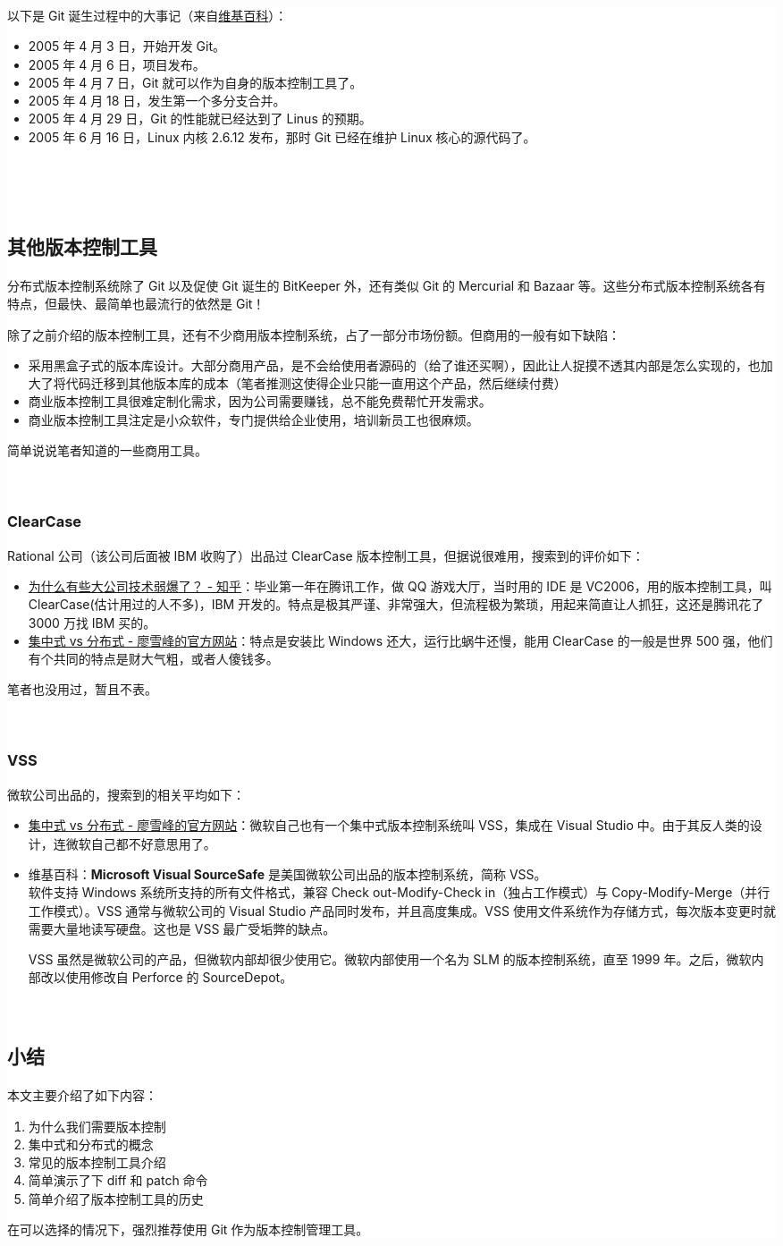 以下是 Git 诞生过程中的大事记（来自[维基百科](https://en.wikipedia.org/wiki/Git#History)）：

* 2005 年 4 月 3 日，开始开发 Git。
* 2005 年 4 月 6 日，项目发布。
* 2005 年 4 月 7 日，Git 就可以作为自身的版本控制工具了。
* 2005 年 4 月 18 日，发生第一个多分支合并。
* 2005 年 4 月 29 日，Git 的性能就已经达到了 Linus 的预期。
* 2005 年 6 月 16 日，Linux 内核 2.6.12 发布，那时 Git 已经在维护 Linux 核心的源代码了。

‍

‍

## 其他版本控制工具

分布式版本控制系统除了 Git 以及促使 Git 诞生的 BitKeeper 外，还有类似 Git 的 Mercurial 和 Bazaar 等。这些分布式版本控制系统各有特点，但最快、最简单也最流行的依然是 Git！

除了之前介绍的版本控制工具，还有不少商用版本控制系统，占了一部分市场份额。但商用的一般有如下缺陷：

* 采用黑盒子式的版本库设计。大部分商用产品，是不会给使用者源码的（给了谁还买啊），因此让人捉摸不透其内部是怎么实现的，也加大了将代码迁移到其他版本库的成本（笔者推测这使得企业只能一直用这个产品，然后继续付费）
* 商业版本控制工具很难定制化需求，因为公司需要赚钱，总不能免费帮忙开发需求。
* 商业版本控制工具注定是小众软件，专门提供给企业使用，培训新员工也很麻烦。

简单说说笔者知道的一些商用工具。

‍

### ClearCase

Rational 公司（该公司后面被 IBM 收购了）出品过 ClearCase 版本控制工具，但据说很难用，搜索到的评价如下：

* [为什么有些大公司技术弱爆了？ - 知乎](https://www.zhihu.com/question/32039226/answer/1739380593)：毕业第一年在腾讯工作，做 QQ 游戏大厅，当时用的 IDE 是 VC2006，用的版本控制工具，叫 ClearCase(估计用过的人不多)，IBM 开发的。特点是极其严谨、非常强大，但流程极为繁琐，用起来简直让人抓狂，这还是腾讯花了 3000 万找 IBM 买的。
* [集中式 vs 分布式 - 廖雪峰的官方网站](https://www.liaoxuefeng.com/wiki/896043488029600/896202780297248)：特点是安装比 Windows 还大，运行比蜗牛还慢，能用 ClearCase 的一般是世界 500 强，他们有个共同的特点是财大气粗，或者人傻钱多。

笔者也没用过，暂且不表。

‍

### VSS

微软公司出品的，搜索到的相关平均如下：

* [集中式 vs 分布式 - 廖雪峰的官方网站](https://www.liaoxuefeng.com/wiki/896043488029600/896202780297248)：微软自己也有一个集中式版本控制系统叫 VSS，集成在 Visual Studio 中。由于其反人类的设计，连微软自己都不好意思用了。
* 维基百科：**Microsoft Visual SourceSafe** 是美国微软公司出品的版本控制系统，简称 VSS。  
  软件支持 Windows 系统所支持的所有文件格式，兼容 Check out-Modify-Check in（独占工作模式）与 Copy-Modify-Merge（并行工作模式）。VSS 通常与微软公司的 Visual Studio 产品同时发布，并且高度集成。VSS 使用文件系统作为存储方式，每次版本变更时就需要大量地读写硬盘。这也是 VSS 最广受垢弊的缺点。

  VSS 虽然是微软公司的产品，但微软内部却很少使用它。微软内部使用一个名为 SLM 的版本控制系统，直至 1999 年。之后，微软内部改以使用修改自 Perforce 的 SourceDepot。

‍

## 小结

本文主要介绍了如下内容：

1. 为什么我们需要版本控制
2. 集中式和分布式的概念
3. 常见的版本控制工具介绍
4. 简单演示了下 diff 和 patch 命令
5. 简单介绍了版本控制工具的历史

在可以选择的情况下，强烈推荐使用 Git 作为版本控制管理工具。
